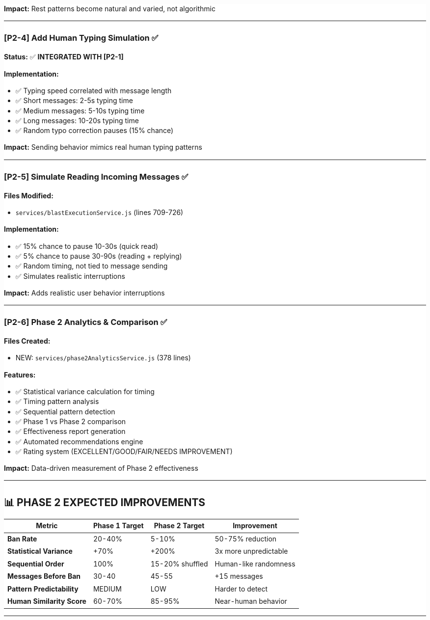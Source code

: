 **Impact:** Rest patterns become natural and varied, not algorithmic

---

### **[P2-4] Add Human Typing Simulation** ✅
**Status:** ✅ **INTEGRATED WITH [P2-1]**

**Implementation:**
- ✅ Typing speed correlated with message length
- ✅ Short messages: 2-5s typing time
- ✅ Medium messages: 5-10s typing time  
- ✅ Long messages: 10-20s typing time
- ✅ Random typo correction pauses (15% chance)

**Impact:** Sending behavior mimics real human typing patterns

---

### **[P2-5] Simulate Reading Incoming Messages** ✅
**Files Modified:**
- `services/blastExecutionService.js` (lines 709-726)

**Implementation:**
- ✅ 15% chance to pause 10-30s (quick read)
- ✅ 5% chance to pause 30-90s (reading + replying)
- ✅ Random timing, not tied to message sending
- ✅ Simulates realistic interruptions

**Impact:** Adds realistic user behavior interruptions

---

### **[P2-6] Phase 2 Analytics & Comparison** ✅
**Files Created:**
- NEW: `services/phase2AnalyticsService.js` (378 lines)

**Features:**
- ✅ Statistical variance calculation for timing
- ✅ Timing pattern analysis
- ✅ Sequential pattern detection
- ✅ Phase 1 vs Phase 2 comparison
- ✅ Effectiveness report generation
- ✅ Automated recommendations engine
- ✅ Rating system (EXCELLENT/GOOD/FAIR/NEEDS IMPROVEMENT)

**Impact:** Data-driven measurement of Phase 2 effectiveness

---

## 📊 **PHASE 2 EXPECTED IMPROVEMENTS**

| Metric | Phase 1 Target | Phase 2 Target | Improvement |
|--------|----------------|----------------|-------------|
| **Ban Rate** | 20-40% | 5-10% | 50-75% reduction |
| **Statistical Variance** | +70% | +200% | 3x more unpredictable |
| **Sequential Order** | 100% | 15-20% shuffled | Human-like randomness |
| **Messages Before Ban** | 30-40 | 45-55 | +15 messages |
| **Pattern Predictability** | MEDIUM | LOW | Harder to detect |
| **Human Similarity Score** | 60-70% | 85-95% | Near-human behavior |

---